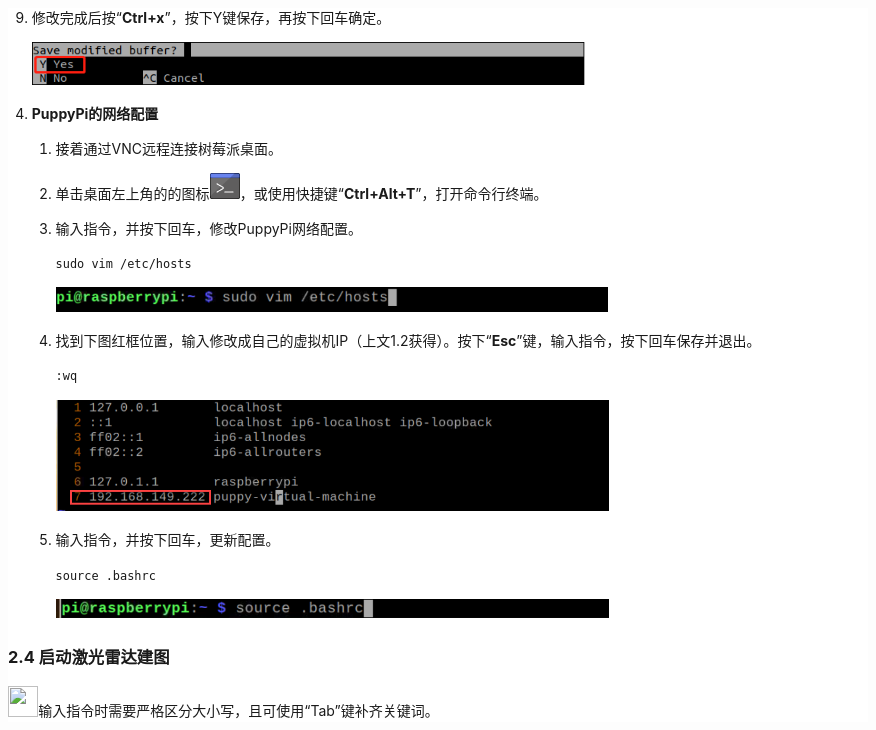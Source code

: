    9)  修改完成后按“**Ctrl+x**”，按下Y键保存，再按下回车确定。

        <img src="../_static/media/chapter_20/section_2/image18.png" style="width:5.76111in;height:0.44653in" />
    
4. **PuppyPi的网络配置**

   1)  接着通过VNC远程连接树莓派桌面。

   2)  单击桌面左上角的的图标<img src="../_static/media/chapter_20/section_2/image19.png" style="width:0.31458in;height:0.27361in" />，或使用快捷键“**Ctrl+Alt+T**”，打开命令行终端。

   3)  输入指令，并按下回车，修改PuppyPi网络配置。

        ```commandline
        sudo vim /etc/hosts
        ```

        <img src="../_static/media/chapter_20/section_2/image20.png" style="width:5.7625in;height:0.25694in" />

   4)  找到下图红框位置，输入修改成自己的虚拟机IP（上文1.2获得）。按下“**Esc**”键，输入指令，按下回车保存并退出。

        ```commandline
        :wq
        ```

        <img src="../_static/media/chapter_20/section_2/image21.png" style="width:5.7625in;height:1.16042in" />

   5)  输入指令，并按下回车，更新配置。

        ```commandline
        source .bashrc
        ```

        <img src="../_static/media/chapter_20/section_2/image22.png" style="width:5.76319in;height:0.19792in" />

### 2.4 启动激光雷达建图

<img src="../_static/media/chapter_20/section_2/image14.png" style="width:0.31496in;height:0.31496in" />输入指令时需要严格区分大小写，且可使用“Tab”键补齐关键词。
